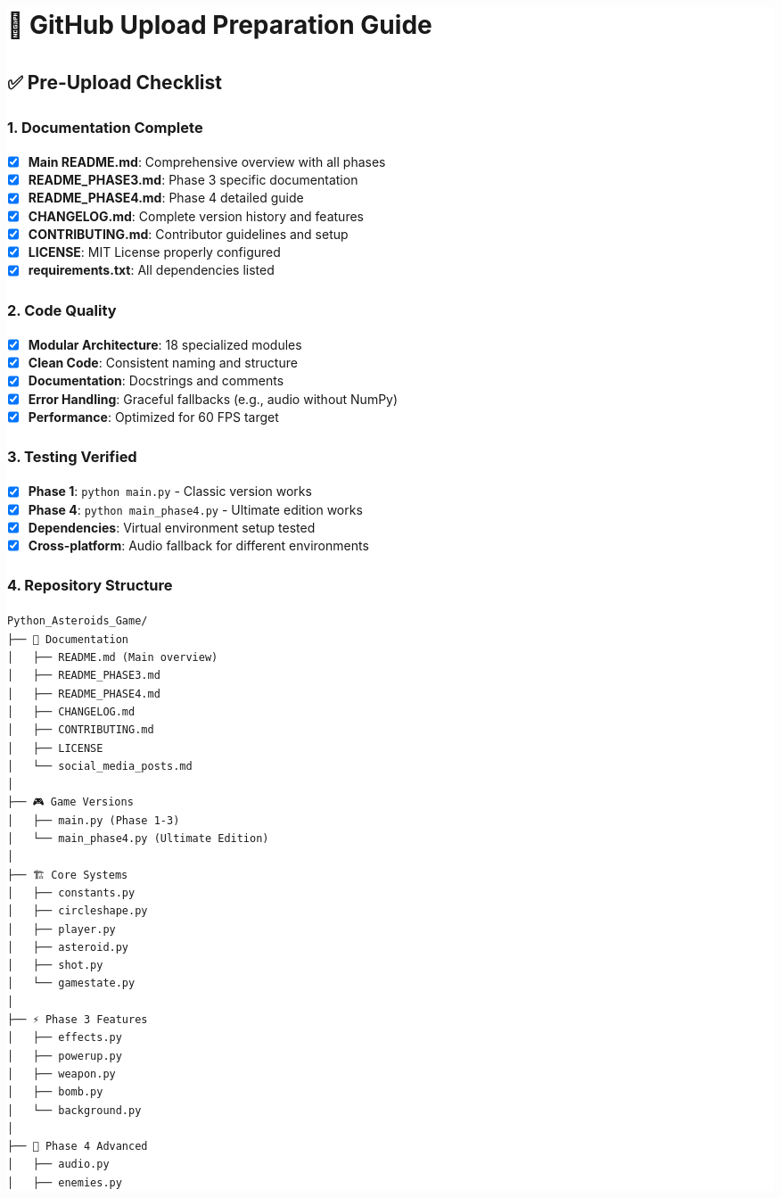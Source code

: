 # 🚀 GitHub Upload Preparation Guide

## ✅ **Pre-Upload Checklist**

### **1. Documentation Complete**
- [x] **Main README.md**: Comprehensive overview with all phases
- [x] **README_PHASE3.md**: Phase 3 specific documentation  
- [x] **README_PHASE4.md**: Phase 4 detailed guide
- [x] **CHANGELOG.md**: Complete version history and features
- [x] **CONTRIBUTING.md**: Contributor guidelines and setup
- [x] **LICENSE**: MIT License properly configured
- [x] **requirements.txt**: All dependencies listed

### **2. Code Quality**
- [x] **Modular Architecture**: 18 specialized modules
- [x] **Clean Code**: Consistent naming and structure
- [x] **Documentation**: Docstrings and comments
- [x] **Error Handling**: Graceful fallbacks (e.g., audio without NumPy)
- [x] **Performance**: Optimized for 60 FPS target

### **3. Testing Verified**
- [x] **Phase 1**: `python main.py` - Classic version works
- [x] **Phase 4**: `python main_phase4.py` - Ultimate edition works
- [x] **Dependencies**: Virtual environment setup tested
- [x] **Cross-platform**: Audio fallback for different environments

### **4. Repository Structure**
```
Python_Asteroids_Game/
├── 📄 Documentation
│   ├── README.md (Main overview)
│   ├── README_PHASE3.md  
│   ├── README_PHASE4.md
│   ├── CHANGELOG.md
│   ├── CONTRIBUTING.md
│   ├── LICENSE
│   └── social_media_posts.md
│
├── 🎮 Game Versions
│   ├── main.py (Phase 1-3)
│   └── main_phase4.py (Ultimate Edition)
│
├── 🏗️ Core Systems  
│   ├── constants.py
│   ├── circleshape.py
│   ├── player.py
│   ├── asteroid.py
│   ├── shot.py
│   └── gamestate.py
│
├── ⚡ Phase 3 Features
│   ├── effects.py
│   ├── powerup.py  
│   ├── weapon.py
│   ├── bomb.py
│   └── background.py
│
├── 🚀 Phase 4 Advanced
│   ├── audio.py
│   ├── enemies.py
```